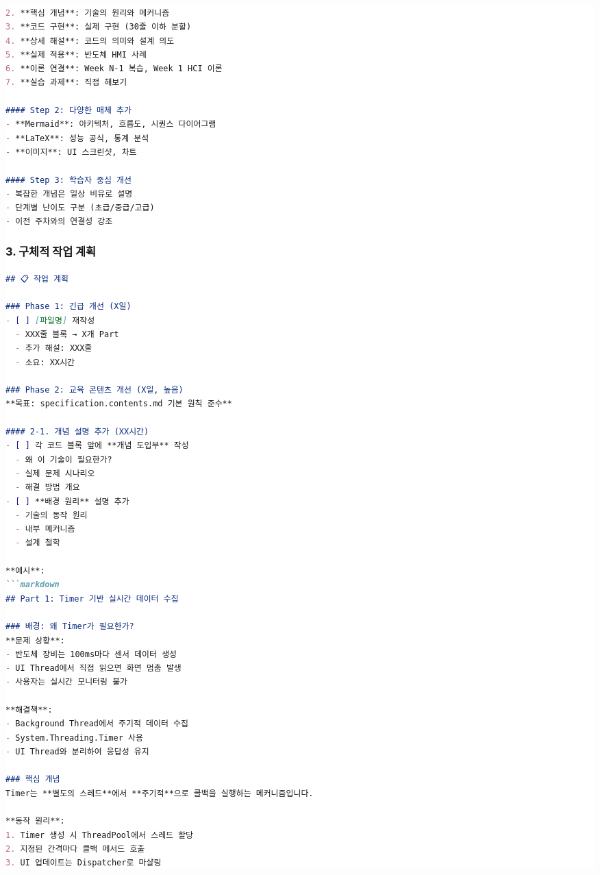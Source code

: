 ```markdown
2. **핵심 개념**: 기술의 원리와 메커니즘
3. **코드 구현**: 실제 구현 (30줄 이하 분할)
4. **상세 해설**: 코드의 의미와 설계 의도
5. **실제 적용**: 반도체 HMI 사례
6. **이론 연결**: Week N-1 복습, Week 1 HCI 이론
7. **실습 과제**: 직접 해보기

#### Step 2: 다양한 매체 추가
- **Mermaid**: 아키텍처, 흐름도, 시퀀스 다이어그램
- **LaTeX**: 성능 공식, 통계 분석
- **이미지**: UI 스크린샷, 차트

#### Step 3: 학습자 중심 개선
- 복잡한 개념은 일상 비유로 설명
- 단계별 난이도 구분 (초급/중급/고급)
- 이전 주차와의 연결성 강조
```

### 3. 구체적 작업 계획

```markdown
## 📋 작업 계획

### Phase 1: 긴급 개선 (X일)
- [ ] [파일명] 재작성
  - XXX줄 블록 → X개 Part
  - 추가 해설: XXX줄
  - 소요: XX시간

### Phase 2: 교육 콘텐츠 개선 (X일, 높음)
**목표: specification.contents.md 기본 원칙 준수**

#### 2-1. 개념 설명 추가 (XX시간)
- [ ] 각 코드 블록 앞에 **개념 도입부** 작성
  - 왜 이 기술이 필요한가?
  - 실제 문제 시나리오
  - 해결 방법 개요
- [ ] **배경 원리** 설명 추가
  - 기술의 동작 원리
  - 내부 메커니즘
  - 설계 철학

**예시**:
```markdown
## Part 1: Timer 기반 실시간 데이터 수집

### 배경: 왜 Timer가 필요한가?
**문제 상황**:
- 반도체 장비는 100ms마다 센서 데이터 생성
- UI Thread에서 직접 읽으면 화면 멈춤 발생
- 사용자는 실시간 모니터링 불가

**해결책**:
- Background Thread에서 주기적 데이터 수집
- System.Threading.Timer 사용
- UI Thread와 분리하여 응답성 유지

### 핵심 개념
Timer는 **별도의 스레드**에서 **주기적**으로 콜백을 실행하는 메커니즘입니다.

**동작 원리**:
1. Timer 생성 시 ThreadPool에서 스레드 할당
2. 지정된 간격마다 콜백 메서드 호출
3. UI 업데이트는 Dispatcher로 마샬링
```
